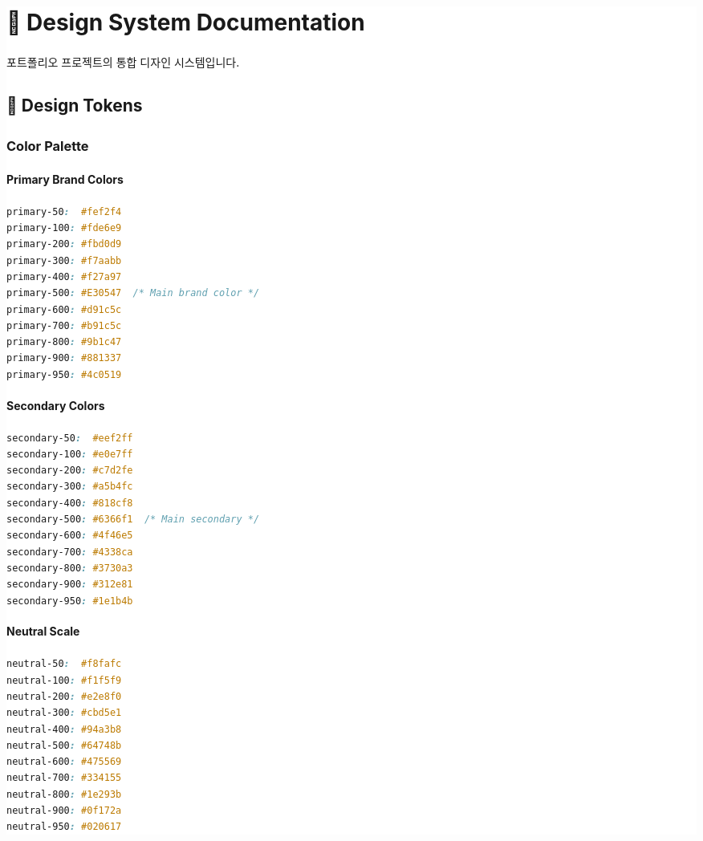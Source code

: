 # 🎨 Design System Documentation

포트폴리오 프로젝트의 통합 디자인 시스템입니다.

## 📐 Design Tokens

### Color Palette

#### Primary Brand Colors
```css
primary-50:  #fef2f4
primary-100: #fde6e9
primary-200: #fbd0d9
primary-300: #f7aabb
primary-400: #f27a97
primary-500: #E30547  /* Main brand color */
primary-600: #d91c5c
primary-700: #b91c5c
primary-800: #9b1c47
primary-900: #881337
primary-950: #4c0519
```

#### Secondary Colors
```css
secondary-50:  #eef2ff
secondary-100: #e0e7ff
secondary-200: #c7d2fe
secondary-300: #a5b4fc
secondary-400: #818cf8
secondary-500: #6366f1  /* Main secondary */
secondary-600: #4f46e5
secondary-700: #4338ca
secondary-800: #3730a3
secondary-900: #312e81
secondary-950: #1e1b4b
```

#### Neutral Scale
```css
neutral-50:  #f8fafc
neutral-100: #f1f5f9
neutral-200: #e2e8f0
neutral-300: #cbd5e1
neutral-400: #94a3b8
neutral-500: #64748b
neutral-600: #475569
neutral-700: #334155
neutral-800: #1e293b
neutral-900: #0f172a
neutral-950: #020617
```
